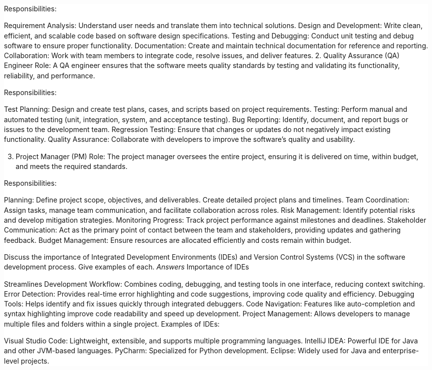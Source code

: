 Responsibilities:

Requirement Analysis: Understand user needs and translate them into technical solutions.
Design and Development: Write clean, efficient, and scalable code based on software design specifications.
Testing and Debugging: Conduct unit testing and debug software to ensure proper functionality.
Documentation: Create and maintain technical documentation for reference and reporting.
Collaboration: Work with team members to integrate code, resolve issues, and deliver features.
2. Quality Assurance (QA) Engineer
Role:
A QA engineer ensures that the software meets quality standards by testing and validating its functionality, reliability, and performance.

Responsibilities:

Test Planning: Design and create test plans, cases, and scripts based on project requirements.
Testing: Perform manual and automated testing (unit, integration, system, and acceptance testing).
Bug Reporting: Identify, document, and report bugs or issues to the development team.
Regression Testing: Ensure that changes or updates do not negatively impact existing functionality.
Quality Assurance: Collaborate with developers to improve the software’s quality and usability.


3. Project Manager (PM)
Role:
The project manager oversees the entire project, ensuring it is delivered on time, within budget, and meets the required standards.

Responsibilities:

Planning: Define project scope, objectives, and deliverables. Create detailed project plans and timelines.
Team Coordination: Assign tasks, manage team communication, and facilitate collaboration across roles.
Risk Management: Identify potential risks and develop mitigation strategies.
Monitoring Progress: Track project performance against milestones and deadlines.
Stakeholder Communication: Act as the primary point of contact between the team and stakeholders, providing updates and gathering feedback.
Budget Management: Ensure resources are allocated efficiently and costs remain within budget.


Discuss the importance of Integrated Development Environments (IDEs) and Version Control Systems (VCS) in the software development process. Give examples of each.
*Answers*
Importance of IDEs

Streamlines Development Workflow: Combines coding, debugging, and testing tools in one interface, reducing context switching.
Error Detection: Provides real-time error highlighting and code suggestions, improving code quality and efficiency.
Debugging Tools: Helps identify and fix issues quickly through integrated debuggers.
Code Navigation: Features like auto-completion and syntax highlighting improve code readability and speed up development.
Project Management: Allows developers to manage multiple files and folders within a single project.
Examples of IDEs:

Visual Studio Code: Lightweight, extensible, and supports multiple programming languages.
IntelliJ IDEA: Powerful IDE for Java and other JVM-based languages.
PyCharm: Specialized for Python development.
Eclipse: Widely used for Java and enterprise-level projects.
